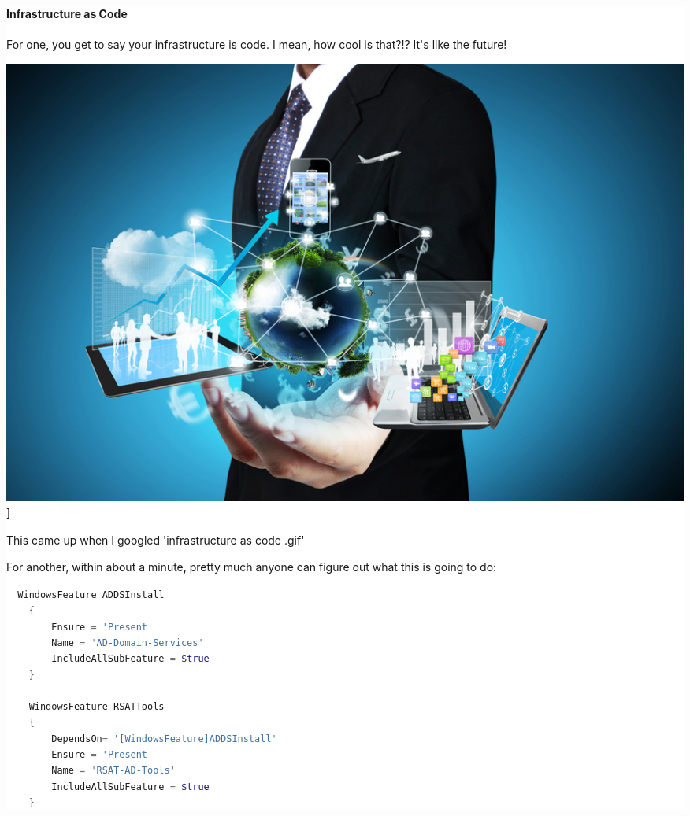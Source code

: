 #### Infrastructure as Code

For one, you get to say your infrastructure is code. I mean, how cool is that?!? It's like the future!

![This came up when I googled 'infrastructure as code .gif'](../assets/images/2016/02/images/future_technology1.jpg?w=300)]

This came up when I googled 'infrastructure as code .gif'

For another, within about a minute, pretty much anyone can figure out what this is going to do:

```powershell
  WindowsFeature ADDSInstall
    {
        Ensure = 'Present'
        Name = 'AD-Domain-Services'
        IncludeAllSubFeature = $true
    }
 
    WindowsFeature RSATTools
    {
        DependsOn= '[WindowsFeature]ADDSInstall'
        Ensure = 'Present'
        Name = 'RSAT-AD-Tools'
        IncludeAllSubFeature = $true
    }
```
